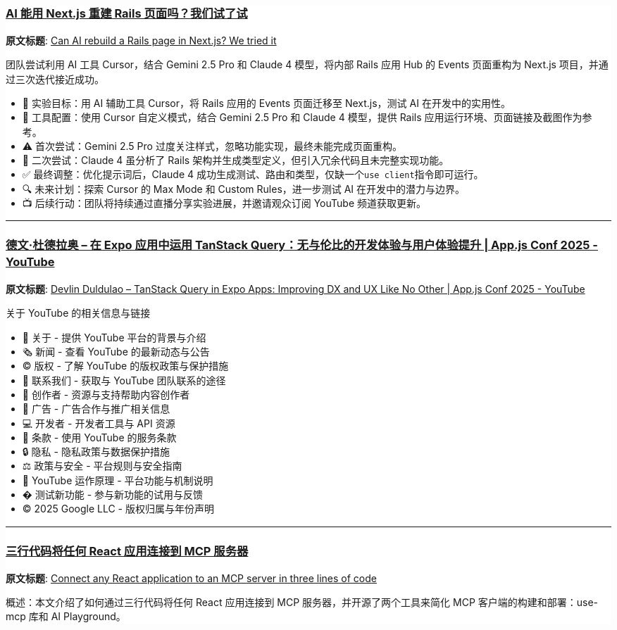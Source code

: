 ### [AI 能用 Next.js 重建 Rails 页面吗？我们试了试](https://thoughtbot.com/blog/can-ai-rebuild-a-rails-page-in-next-js-we-tried-it)

**原文标题**: [
        Can AI rebuild a Rails page in Next.js? We tried it
    ](https://thoughtbot.com/blog/can-ai-rebuild-a-rails-page-in-next-js-we-tried-it)

团队尝试利用 AI 工具 Cursor，结合 Gemini 2.5 Pro 和 Claude 4 模型，将内部 Rails 应用 Hub 的 Events 页面重构为 Next.js 项目，并通过三次迭代接近成功。

- 🚀 实验目标：用 AI 辅助工具 Cursor，将 Rails 应用的 Events 页面迁移至 Next.js，测试 AI 在开发中的实用性。  
- 🔧 工具配置：使用 Cursor 自定义模式，结合 Gemini 2.5 Pro 和 Claude 4 模型，提供 Rails 应用运行环境、页面链接及截图作为参考。  
- ⚠️ 首次尝试：Gemini 2.5 Pro 过度关注样式，忽略功能实现，最终未能完成页面重构。  
- 🔄 二次尝试：Claude 4 虽分析了 Rails 架构并生成类型定义，但引入冗余代码且未完整实现功能。  
- ✅ 最终调整：优化提示词后，Claude 4 成功生成测试、路由和类型，仅缺一个`use client`指令即可运行。  
- 🔍 未来计划：探索 Cursor 的 Max Mode 和 Custom Rules，进一步测试 AI 在开发中的潜力与边界。  
- 📺 后续行动：团队将持续通过直播分享实验进展，并邀请观众订阅 YouTube 频道获取更新。

---

### [德文·杜德拉奥 – 在 Expo 应用中运用 TanStack Query：无与伦比的开发体验与用户体验提升 | App.js Conf 2025 - YouTube](https://www.youtube.com/watch?v=QTQm4TbarsI)

**原文标题**: [Devlin Duldulao – TanStack Query in Expo Apps: Improving DX and UX Like No Other | App.js Conf 2025 - YouTube](https://www.youtube.com/watch?v=QTQm4TbarsI)

关于 YouTube 的相关信息与链接  

- 📢 关于 - 提供 YouTube 平台的背景与介绍  
- 🗞️ 新闻 - 查看 YouTube 的最新动态与公告  
- ©️ 版权 - 了解 YouTube 的版权政策与保护措施  
- 📩 联系我们 - 获取与 YouTube 团队联系的途径  
- 🎨 创作者 - 资源与支持帮助内容创作者  
- 💼 广告 - 广告合作与推广相关信息  
- 💻 开发者 - 开发者工具与 API 资源  
- 📜 条款 - 使用 YouTube 的服务条款  
- 🔒 隐私 - 隐私政策与数据保护措施  
- ⚖️ 政策与安全 - 平台规则与安全指南  
- 🔧 YouTube 运作原理 - 平台功能与机制说明  
- � 测试新功能 - 参与新功能的试用与反馈  
- © 2025 Google LLC - 版权归属与年份声明

---

### [三行代码将任何 React 应用连接到 MCP 服务器](https://blog.cloudflare.com/connect-any-react-application-to-an-mcp-server-in-three-lines-of-code/)

**原文标题**: [Connect any React application to an MCP server in three lines of code](https://blog.cloudflare.com/connect-any-react-application-to-an-mcp-server-in-three-lines-of-code/)

概述：本文介绍了如何通过三行代码将任何 React 应用连接到 MCP 服务器，并开源了两个工具来简化 MCP 客户端的构建和部署：use-mcp 库和 AI Playground。
